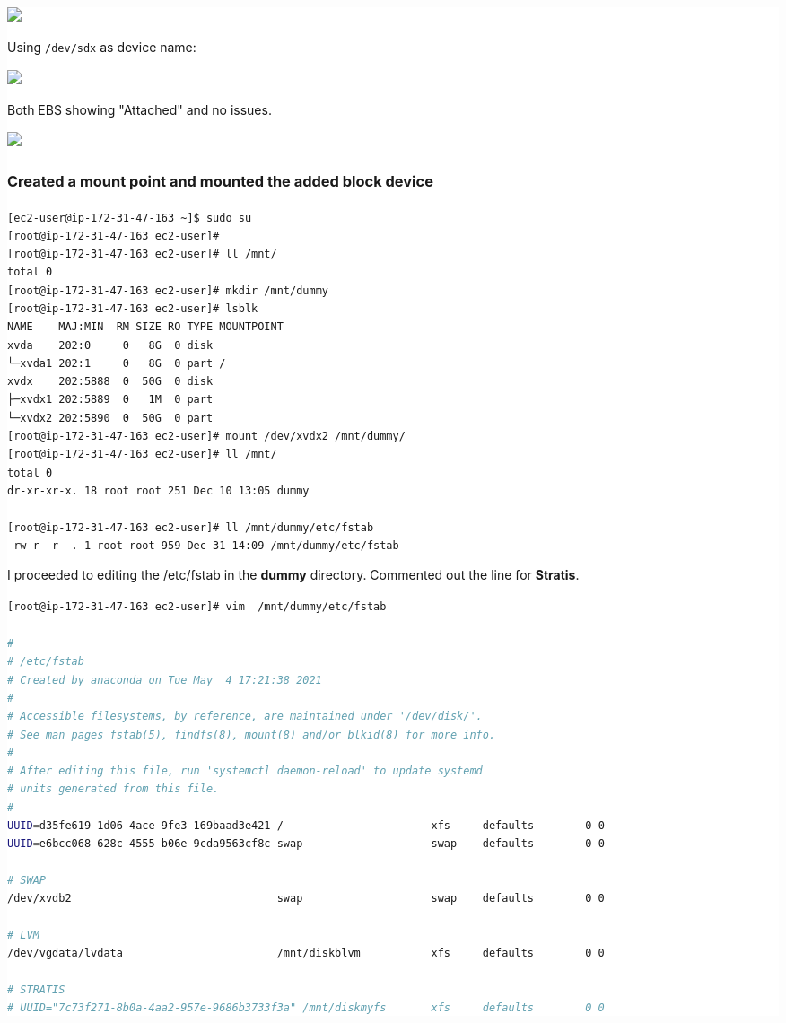 ![](/img/docs/sv-ec2-ss-2.png) 

Using `/dev/sdx` as device name: 

![](/img/docs/sv-ec2-ss-3.png)


Both EBS showing "Attached" and no issues. 

![](/img/docs/sv-ec2-ss-4.png)

### Created a mount point and mounted the added block device

```bash
[ec2-user@ip-172-31-47-163 ~]$ sudo su
[root@ip-172-31-47-163 ec2-user]#
[root@ip-172-31-47-163 ec2-user]# ll /mnt/
total 0
[root@ip-172-31-47-163 ec2-user]# mkdir /mnt/dummy
[root@ip-172-31-47-163 ec2-user]# lsblk
NAME    MAJ:MIN  RM SIZE RO TYPE MOUNTPOINT
xvda    202:0     0   8G  0 disk
└─xvda1 202:1     0   8G  0 part /
xvdx    202:5888  0  50G  0 disk
├─xvdx1 202:5889  0   1M  0 part
└─xvdx2 202:5890  0  50G  0 part
[root@ip-172-31-47-163 ec2-user]# mount /dev/xvdx2 /mnt/dummy/
[root@ip-172-31-47-163 ec2-user]# ll /mnt/
total 0
dr-xr-xr-x. 18 root root 251 Dec 10 13:05 dummy

[root@ip-172-31-47-163 ec2-user]# ll /mnt/dummy/etc/fstab
-rw-r--r--. 1 root root 959 Dec 31 14:09 /mnt/dummy/etc/fstab

```

I proceeded to editing the /etc/fstab in the **dummy** directory.
Commented out the line for **Stratis**.

```bash
[root@ip-172-31-47-163 ec2-user]# vim  /mnt/dummy/etc/fstab

#
# /etc/fstab
# Created by anaconda on Tue May  4 17:21:38 2021
#
# Accessible filesystems, by reference, are maintained under '/dev/disk/'.
# See man pages fstab(5), findfs(8), mount(8) and/or blkid(8) for more info.
#
# After editing this file, run 'systemctl daemon-reload' to update systemd
# units generated from this file.
#
UUID=d35fe619-1d06-4ace-9fe3-169baad3e421 /                       xfs     defaults        0 0
UUID=e6bcc068-628c-4555-b06e-9cda9563cf8c swap                    swap    defaults        0 0

# SWAP
/dev/xvdb2                                swap                    swap    defaults        0 0

# LVM
/dev/vgdata/lvdata                        /mnt/diskblvm           xfs     defaults        0 0

# STRATIS
# UUID="7c73f271-8b0a-4aa2-957e-9686b3733f3a" /mnt/diskmyfs       xfs     defaults        0 0
```
